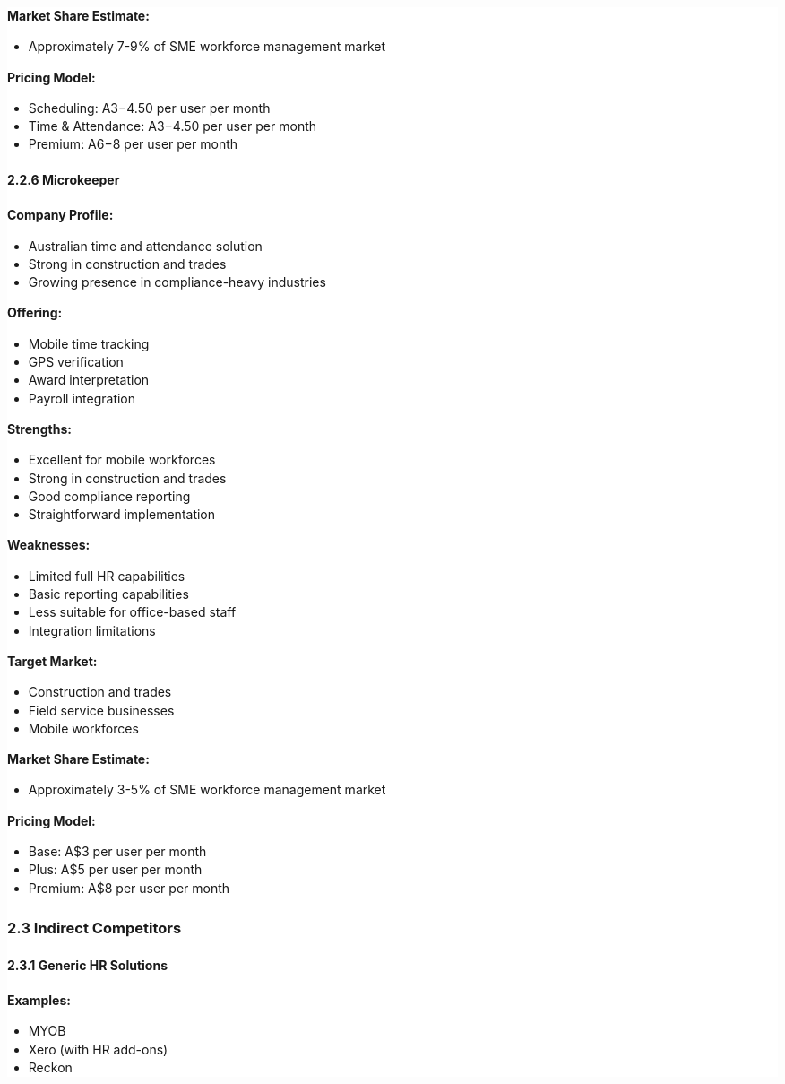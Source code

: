 **Market Share Estimate:**
- Approximately 7-9% of SME workforce management market

**Pricing Model:**
- Scheduling: A$3-$4.50 per user per month
- Time & Attendance: A$3-$4.50 per user per month
- Premium: A$6-$8 per user per month

#### 2.2.6 Microkeeper

**Company Profile:**
- Australian time and attendance solution
- Strong in construction and trades
- Growing presence in compliance-heavy industries

**Offering:**
- Mobile time tracking
- GPS verification
- Award interpretation
- Payroll integration

**Strengths:**
- Excellent for mobile workforces
- Strong in construction and trades
- Good compliance reporting
- Straightforward implementation

**Weaknesses:**
- Limited full HR capabilities
- Basic reporting capabilities
- Less suitable for office-based staff
- Integration limitations

**Target Market:**
- Construction and trades
- Field service businesses
- Mobile workforces

**Market Share Estimate:**
- Approximately 3-5% of SME workforce management market

**Pricing Model:**
- Base: A$3 per user per month
- Plus: A$5 per user per month
- Premium: A$8 per user per month

### 2.3 Indirect Competitors

#### 2.3.1 Generic HR Solutions

**Examples:**
- MYOB
- Xero (with HR add-ons)
- Reckon
